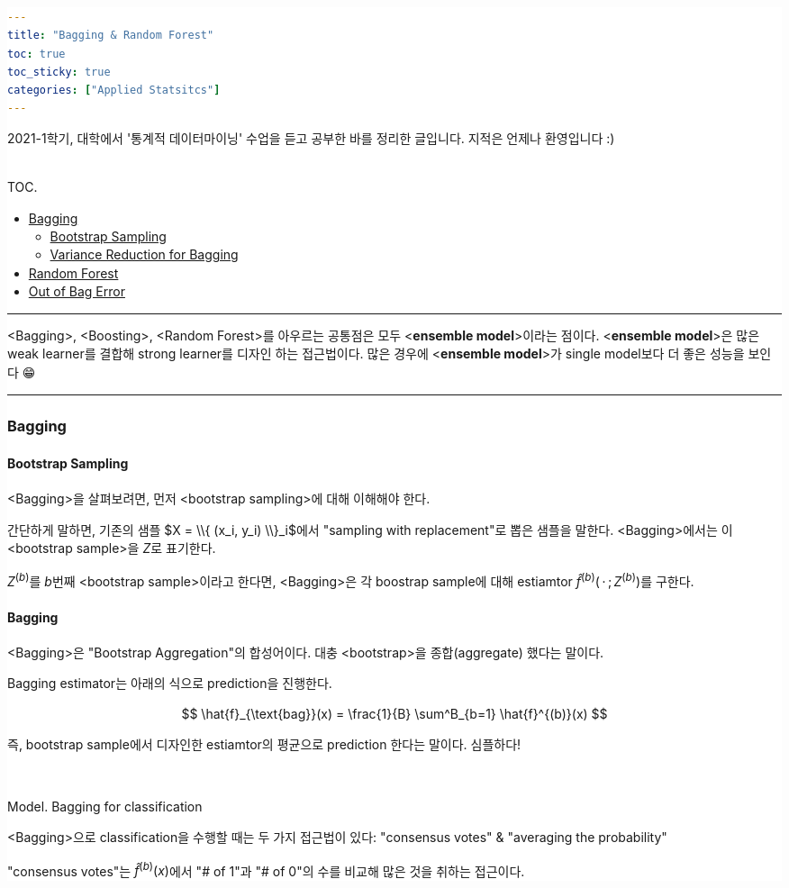 ```yaml
---
title: "Bagging & Random Forest"
toc: true
toc_sticky: true
categories: ["Applied Statsitcs"]
---
```



2021-1학기, 대학에서 '통계적 데이터마이닝' 수업을 듣고 공부한 바를 정리한 글입니다. 지적은 언제나 환영입니다 :)

<br><span class="statement-title">TOC.</span><br>

- [Bagging](#bagging)
  - [Bootstrap Sampling](#bootstrap-sampling)
  - [Variance Reduction for Bagging](#variance-reduction-for-bagging)
- [Random Forest](#random-forest)
- [Out of Bag Error](#out-of-bag-error)

<hr/>

\<Bagging\>, \<Boosting\>, \<Random Forest\>를 아우르는 공통점은 모두 \<**ensemble model**\>이라는 점이다. \<**ensemble model**\>은 많은 weak learner를 결합해 strong learner를 디자인 하는 접근법이다. 많은 경우에 \<**ensemble model**\>가 single model보다 더 좋은 성능을 보인다 😁

<hr/>

### Bagging

#### Bootstrap Sampling

\<Bagging\>을 살펴보려면, 먼저 \<bootstrap sampling\>에 대해 이해해야 한다.

간단하게 말하면, 기존의 샘플 $X = \\{ (x_i, y_i) \\}_i$에서 <span class="half_HL">"sampling with replacement"</span>로 뽑은 샘플을 말한다. \<Bagging\>에서는 이 \<bootstrap sample\>을 $Z$로 표기한다.

$Z^{(b)}$를 $b$번째 \<bootstrap sample\>이라고 한다면, \<Bagging\>은 각 boostrap sample에 대해 estiamtor $\hat{f}^{(b)}(\, \cdot \, ; \, Z^{(b)})$를 구한다.

#### Bagging

\<Bagging\>은 "Bootstrap Aggregation"의 합성어이다. 대충 \<bootstrap\>을 종합(aggregate) 했다는 말이다.

Bagging estimator는 아래의 식으로 prediction을 진행한다.

$$
\hat{f}_{\text{bag}}(x) = \frac{1}{B} \sum^B_{b=1} \hat{f}^{(b)}(x)
$$

즉, bootstrap sample에서 디자인한 estiamtor의 평균으로 prediction 한다는 말이다. 심플하다!

<br>

<span class="statement-title">Model.</span> Bagging for classification<br>

\<Bagging\>으로 classification을 수행할 때는 두 가지 접근법이 있다: "consensus votes" & "averaging the probability"

"consensus votes"는 $\hat{f}^{(b)}(x)$에서 "# of 1"과 "# of 0"의 수를 비교해 많은 것을 취하는 접근이다.
